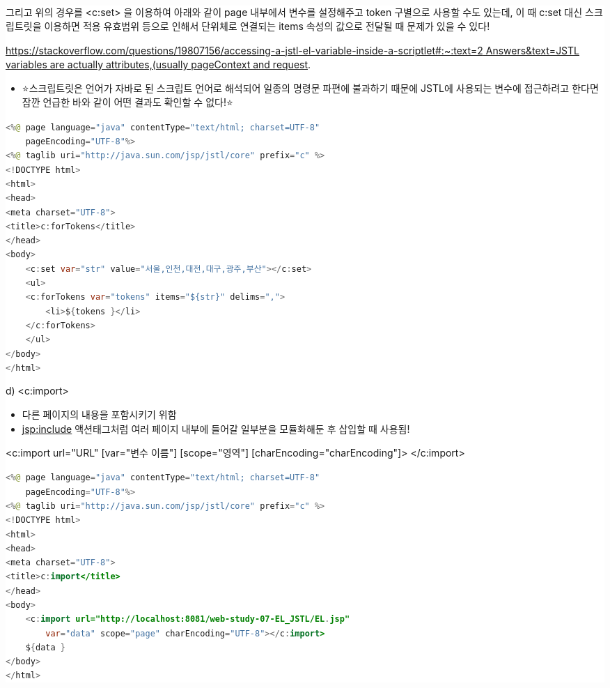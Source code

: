그리고 위의 경우를 <c:set> 을 이용하여 아래와 같이 page 내부에서 변수를 설정해주고 token 구별으로 사용할 수도 있는데, 이 때 c:set 대신 스크립트릿을 이용하면 적용 유효범위 등으로 인해서 단위체로 연결되는 items 속성의 값으로 전달될 때 문제가 있을 수 있다!

[https://stackoverflow.com/questions/19807156/accessing-a-jstl-el-variable-inside-a-scriptlet#:~:text=2 Answers&text=JSTL variables are actually attributes,(usually pageContext and request](https://stackoverflow.com/questions/19807156/accessing-a-jstl-el-variable-inside-a-scriptlet#:~:text=2%20Answers&text=JSTL%20variables%20are%20actually%20attributes,(usually%20pageContext%20and%20request)).

- ⭐스크립트릿은 언어가 자바로 된 스크립트 언어로 해석되어 일종의 명령문 파편에 불과하기 때문에 JSTL에 사용되는 변수에 접근하려고 한다면 잠깐 언급한 바와 같이 어떤 결과도 확인할 수 없다!⭐

```java
<%@ page language="java" contentType="text/html; charset=UTF-8"
    pageEncoding="UTF-8"%>
<%@ taglib uri="http://java.sun.com/jsp/jstl/core" prefix="c" %>
<!DOCTYPE html>
<html>
<head>
<meta charset="UTF-8">
<title>c:forTokens</title>
</head>
<body>
	<c:set var="str" value="서울,인천,대전,대구,광주,부산"></c:set>
	<ul>
	<c:forTokens var="tokens" items="${str}" delims=",">
		<li>${tokens }</li>
	</c:forTokens>
	</ul>
</body>
</html>
```

d) <c:import>

- 다른 페이지의 내용을 포함시키기 위함
- <jsp:include> 액션태그처럼 여러 페이지 내부에 들어갈 일부분을 모듈화해둔 후 삽입할 때 사용됨!

<c:import url="URL" [var="변수 이름"] [scope="영역"] [charEncoding="charEncoding"]>
</c:import>

```java
<%@ page language="java" contentType="text/html; charset=UTF-8"
    pageEncoding="UTF-8"%>
<%@ taglib uri="http://java.sun.com/jsp/jstl/core" prefix="c" %>
<!DOCTYPE html>
<html>
<head>
<meta charset="UTF-8">
<title>c:import</title>
</head>
<body>
	<c:import url="http://localhost:8081/web-study-07-EL_JSTL/EL.jsp"
		var="data" scope="page" charEncoding="UTF-8"></c:import>
	${data }
</body>
</html>
```
